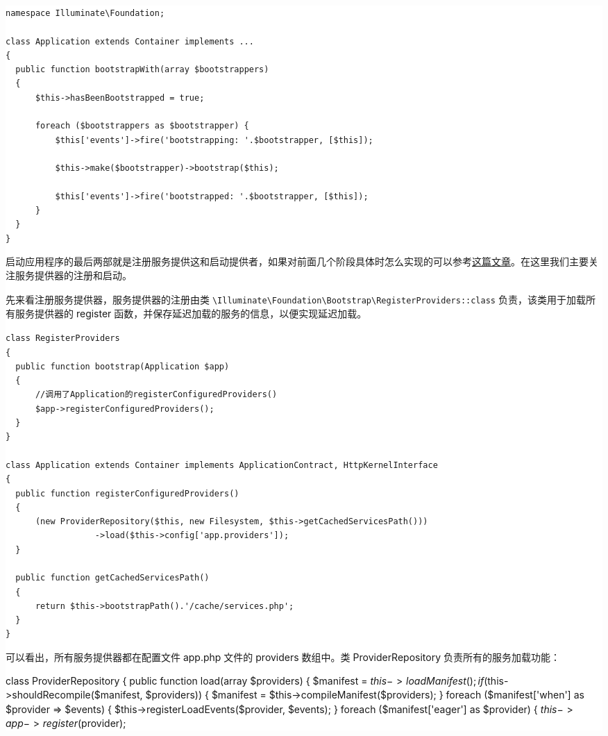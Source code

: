 ```
namespace Illuminate\Foundation;

class Application extends Container implements ...
{
  public function bootstrapWith(array $bootstrappers)
  {
      $this->hasBeenBootstrapped = true;

      foreach ($bootstrappers as $bootstrapper) {
          $this['events']->fire('bootstrapping: '.$bootstrapper, [$this]);

          $this->make($bootstrapper)->bootstrap($this);

          $this['events']->fire('bootstrapped: '.$bootstrapper, [$this]);
      }
  }
}
```

启动应用程序的最后两部就是注册服务提供这和启动提供者，如果对前面几个阶段具体时怎么实现的可以参考[这篇文章](https://segmentfault.com/a/1190000006946685#articleHeader5)。在这里我们主要关注服务提供器的注册和启动。


先来看注册服务提供器，服务提供器的注册由类 `\Illuminate\Foundation\Bootstrap\RegisterProviders::class` 负责，该类用于加载所有服务提供器的 register 函数，并保存延迟加载的服务的信息，以便实现延迟加载。

```
class RegisterProviders
{
  public function bootstrap(Application $app)
  {
      //调用了Application的registerConfiguredProviders()
      $app->registerConfiguredProviders();
  }
}

class Application extends Container implements ApplicationContract, HttpKernelInterface
{
  public function registerConfiguredProviders()
  {
      (new ProviderRepository($this, new Filesystem, $this->getCachedServicesPath()))
                  ->load($this->config['app.providers']);
  }

  public function getCachedServicesPath()
  {
      return $this->bootstrapPath().'/cache/services.php';
  }
}
```

可以看出，所有服务提供器都在配置文件 app.php 文件的 providers 数组中。类 ProviderRepository 负责所有的服务加载功能：

  class ProviderRepository
  {
      public function load(array $providers)
      {
          $manifest = $this->loadManifest();
          if ($this->shouldRecompile($manifest, $providers)) {
              $manifest = $this->compileManifest($providers);
          }
          foreach ($manifest['when'] as $provider => $events) {
              $this->registerLoadEvents($provider, $events);
          }
          foreach ($manifest['eager'] as $provider) {
              $this->app->register($provider);